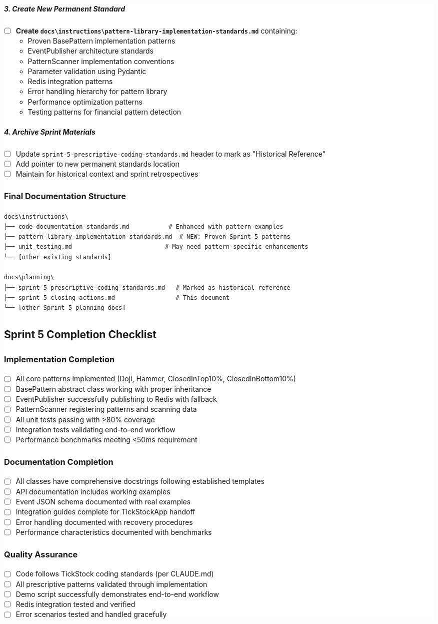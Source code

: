 ##### **3. Create New Permanent Standard**
- [ ] **Create `docs\instructions\pattern-library-implementation-standards.md`** containing:
  - Proven BasePattern implementation patterns
  - EventPublisher architecture standards
  - PatternScanner implementation conventions
  - Parameter validation using Pydantic
  - Redis integration patterns
  - Error handling hierarchy for pattern library
  - Performance optimization patterns
  - Testing patterns for financial pattern detection

##### **4. Archive Sprint Materials**
- [ ] Update `sprint-5-prescriptive-coding-standards.md` header to mark as "Historical Reference"
- [ ] Add pointer to new permanent standards location
- [ ] Maintain for historical context and sprint retrospectives

### Final Documentation Structure
```
docs\instructions\
├── code-documentation-standards.md           # Enhanced with pattern examples
├── pattern-library-implementation-standards.md  # NEW: Proven Sprint 5 patterns  
├── unit_testing.md                          # May need pattern-specific enhancements
└── [other existing standards]

docs\planning\
├── sprint-5-prescriptive-coding-standards.md   # Marked as historical reference
├── sprint-5-closing-actions.md                 # This document
└── [other Sprint 5 planning docs]
```

## Sprint 5 Completion Checklist

### Implementation Completion
- [ ] All core patterns implemented (Doji, Hammer, ClosedInTop10%, ClosedInBottom10%)
- [ ] BasePattern abstract class working with proper inheritance
- [ ] EventPublisher successfully publishing to Redis with fallback
- [ ] PatternScanner registering patterns and scanning data
- [ ] All unit tests passing with >80% coverage
- [ ] Integration tests validating end-to-end workflow
- [ ] Performance benchmarks meeting <50ms requirement

### Documentation Completion
- [ ] All classes have comprehensive docstrings following established templates
- [ ] API documentation includes working examples
- [ ] Event JSON schema documented with real examples
- [ ] Integration guides complete for TickStockApp handoff
- [ ] Error handling documented with recovery procedures
- [ ] Performance characteristics documented with benchmarks

### Quality Assurance
- [ ] Code follows TickStock coding standards (per CLAUDE.md)
- [ ] All prescriptive patterns validated through implementation
- [ ] Demo script successfully demonstrates end-to-end workflow
- [ ] Redis integration tested and verified
- [ ] Error scenarios tested and handled gracefully
